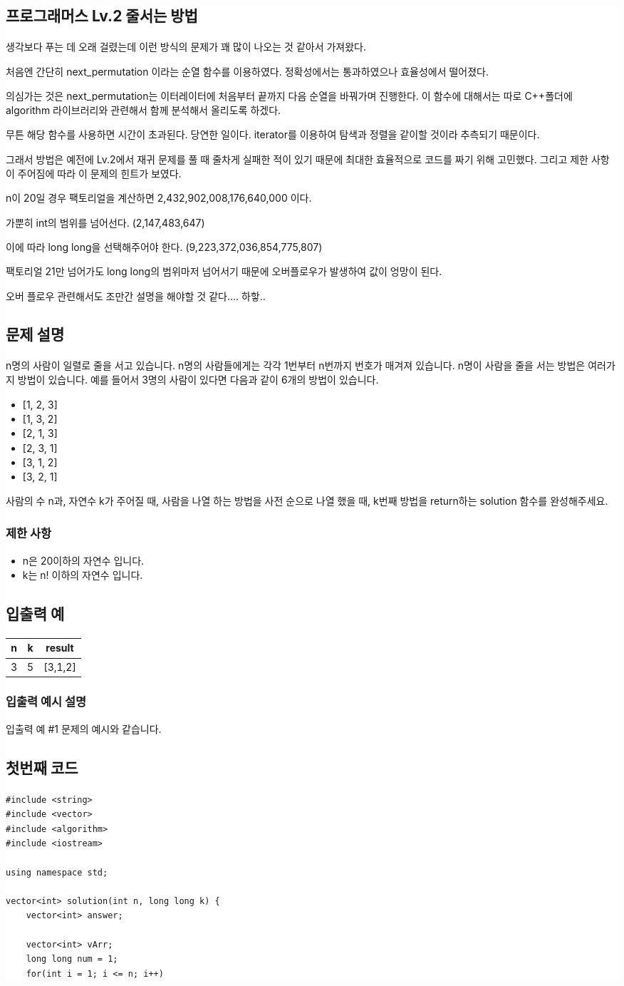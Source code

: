 ## 프로그래머스 Lv.2 줄서는 방법
생각보다 푸는 데 오래 걸렸는데 이런 방식의 문제가 꽤 많이 나오는 것 같아서 가져왔다.

처음엔 간단히 next_permutation 이라는 순열 함수를 이용하였다. 정확성에서는 통과하였으나 효율성에서 떨어졌다. 

의심가는 것은 next_permutation는 이터레이터에 처음부터 끝까지 다음 순열을 바꿔가며 진행한다. 이 함수에 대해서는 따로 C++폴더에 algorithm 라이브러리와 관련해서 함께 분석해서 올리도록 하겠다.

무튼 해당 함수를 사용하면 시간이 초과된다. 당연한 일이다. iterator를 이용하여 탐색과 정렬을 같이할 것이라 추측되기 때문이다.

그래서 방법은 예전에 Lv.2에서 재귀 문제를 풀 때 줄차게 실패한 적이 있기 때문에 최대한 효율적으로 코드를 짜기 위해 고민했다. 그리고 제한 사항이 주어짐에 따라 이 문제의 힌트가 보였다.

n이 20일 경우 팩토리얼을 계산하면 2,432,902,008,176,640,000 이다. 

가뿐히 int의 범위를 넘어선다. (2,147,483,647)

이에 따라 long long을 선택해주어야 한다. (9,223,372,036,854,775,807) 

팩토리얼 21만 넘어가도 long long의 범위마저 넘어서기 때문에 오버플로우가 발생하여 값이 엉망이 된다. 

오버 플로우 관련해서도 조만간 설명을 해야할 것 같다.... 하핳..

## 문제 설명 
n명의 사람이 일렬로 줄을 서고 있습니다. n명의 사람들에게는 각각 1번부터 n번까지 번호가 매겨져 있습니다. n명이 사람을 줄을 서는 방법은 여러가지 방법이 있습니다. 예를 들어서 3명의 사람이 있다면 다음과 같이 6개의 방법이 있습니다.

- [1, 2, 3]
- [1, 3, 2]
- [2, 1, 3]
- [2, 3, 1]
- [3, 1, 2]
- [3, 2, 1]

사람의 수 n과, 자연수 k가 주어질 때, 사람을 나열 하는 방법을 사전 순으로 나열 했을 때, k번째 방법을 return하는 solution 함수를 완성해주세요.

### 제한 사항
- n은 20이하의 자연수 입니다.
- k는 n! 이하의 자연수 입니다.

## 입출력 예
| n |	k |	result |
| ---|---|---|
|3 |	5	 | [3,1,2] |

### 입출력 예시 설명
입출력 예 #1
문제의 예시와 같습니다.

## 첫번째 코드
```
#include <string>
#include <vector>
#include <algorithm>
#include <iostream>

using namespace std;

vector<int> solution(int n, long long k) {
    vector<int> answer;
    
    vector<int> vArr;
    long long num = 1;
    for(int i = 1; i <= n; i++)
```
